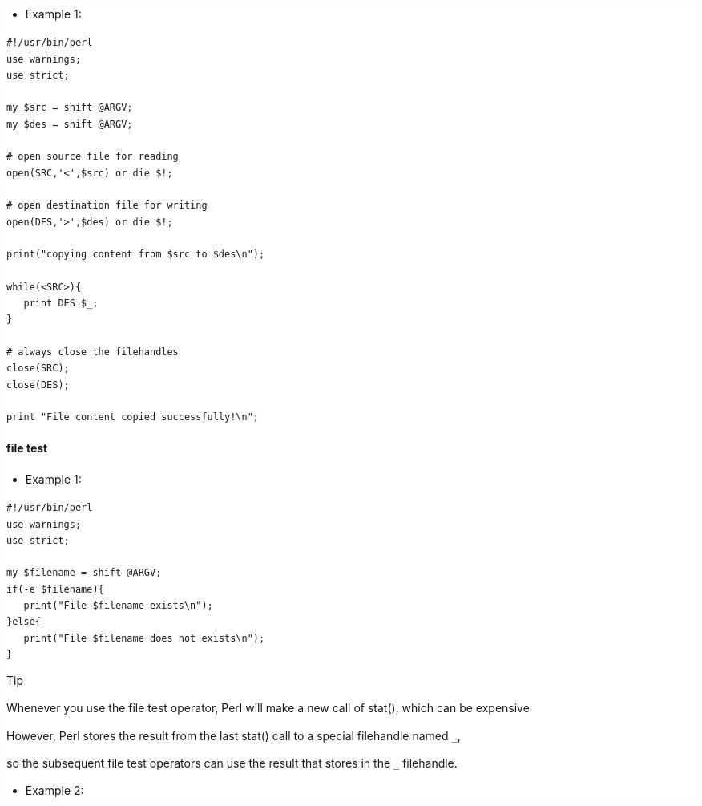 + Example 1:
  
```
#!/usr/bin/perl
use warnings;
use strict;

my $src = shift @ARGV;
my $des = shift @ARGV;

# open source file for reading
open(SRC,'<',$src) or die $!;

# open destination file for writing
open(DES,'>',$des) or die $!;

print("copying content from $src to $des\n");

while(<SRC>){
   print DES $_;	
}

# always close the filehandles
close(SRC);
close(DES);

print "File content copied successfully!\n";
```
#### file test

+ Example 1:

```
#!/usr/bin/perl
use warnings;
use strict;

my $filename = shift @ARGV;
if(-e $filename){
   print("File $filename exists\n");
}else{
   print("File $filename does not exists\n");
}
```

> [!TIP]
> Whenever you use the file test operator, Perl will make a new call of stat(), which can be expensive
>
> However, Perl stores the result from the last stat() call to a special filehandle named `_`,
>
> so the subsequent file test operators can use the result that stores in the `_` filehandle.

+ Example 2:


[^1]: [ideone online IDE](https://ideone.com)